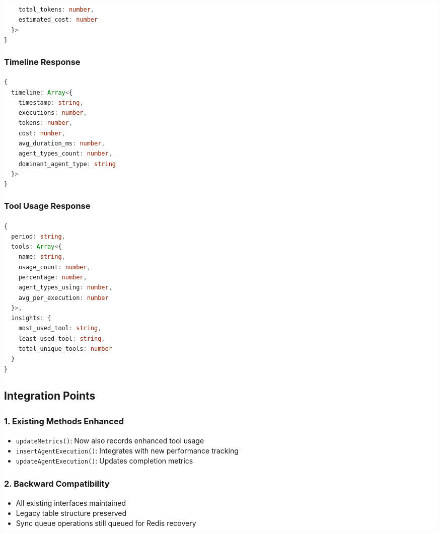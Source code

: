 ```typescript
    total_tokens: number,
    estimated_cost: number
  }>
}
```

### Timeline Response
```typescript
{
  timeline: Array<{
    timestamp: string,
    executions: number,
    tokens: number,
    cost: number,
    avg_duration_ms: number,
    agent_types_count: number,
    dominant_agent_type: string
  }>
}
```

### Tool Usage Response
```typescript
{
  period: string,
  tools: Array<{
    name: string,
    usage_count: number,
    percentage: number,
    agent_types_using: number,
    avg_per_execution: number
  }>,
  insights: {
    most_used_tool: string,
    least_used_tool: string,
    total_unique_tools: number
  }
}
```

## Integration Points

### 1. Existing Methods Enhanced
- `updateMetrics()`: Now also records enhanced tool usage
- `insertAgentExecution()`: Integrates with new performance tracking
- `updateAgentExecution()`: Updates completion metrics

### 2. Backward Compatibility
- All existing interfaces maintained
- Legacy table structure preserved
- Sync queue operations still queued for Redis recovery
